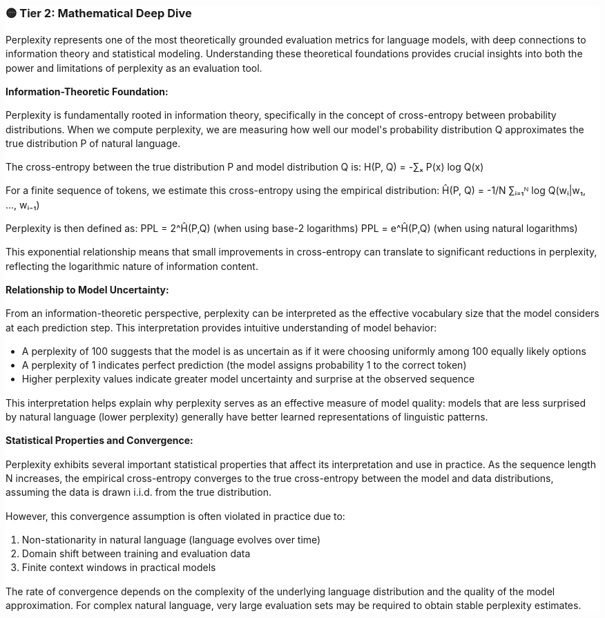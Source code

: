 ### 🟡 Tier 2: Mathematical Deep Dive

Perplexity represents one of the most theoretically grounded evaluation metrics for language models, with deep connections to information theory and statistical modeling. Understanding these theoretical foundations provides crucial insights into both the power and limitations of perplexity as an evaluation tool.

**Information-Theoretic Foundation:**

Perplexity is fundamentally rooted in information theory, specifically in the concept of cross-entropy between probability distributions. When we compute perplexity, we are measuring how well our model's probability distribution Q approximates the true distribution P of natural language.

The cross-entropy between the true distribution P and model distribution Q is:
H(P, Q) = -∑ₓ P(x) log Q(x)

For a finite sequence of tokens, we estimate this cross-entropy using the empirical distribution:
Ĥ(P, Q) = -1/N ∑ᵢ₌₁ᴺ log Q(wᵢ|w₁, ..., wᵢ₋₁)

Perplexity is then defined as:
PPL = 2^Ĥ(P,Q) (when using base-2 logarithms)
PPL = e^Ĥ(P,Q) (when using natural logarithms)

This exponential relationship means that small improvements in cross-entropy can translate to significant reductions in perplexity, reflecting the logarithmic nature of information content.

**Relationship to Model Uncertainty:**

From an information-theoretic perspective, perplexity can be interpreted as the effective vocabulary size that the model considers at each prediction step. This interpretation provides intuitive understanding of model behavior:

- A perplexity of 100 suggests that the model is as uncertain as if it were choosing uniformly among 100 equally likely options
- A perplexity of 1 indicates perfect prediction (the model assigns probability 1 to the correct token)
- Higher perplexity values indicate greater model uncertainty and surprise at the observed sequence

This interpretation helps explain why perplexity serves as an effective measure of model quality: models that are less surprised by natural language (lower perplexity) generally have better learned representations of linguistic patterns.

**Statistical Properties and Convergence:**

Perplexity exhibits several important statistical properties that affect its interpretation and use in practice. As the sequence length N increases, the empirical cross-entropy converges to the true cross-entropy between the model and data distributions, assuming the data is drawn i.i.d. from the true distribution.

However, this convergence assumption is often violated in practice due to:
1. Non-stationarity in natural language (language evolves over time)
2. Domain shift between training and evaluation data
3. Finite context windows in practical models

The rate of convergence depends on the complexity of the underlying language distribution and the quality of the model approximation. For complex natural language, very large evaluation sets may be required to obtain stable perplexity estimates.
